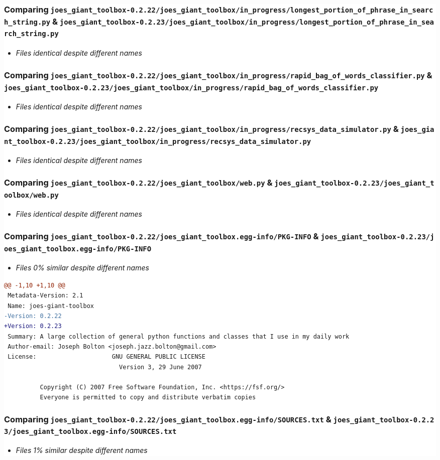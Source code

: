 ### Comparing `joes_giant_toolbox-0.2.22/joes_giant_toolbox/in_progress/longest_portion_of_phrase_in_search_string.py` & `joes_giant_toolbox-0.2.23/joes_giant_toolbox/in_progress/longest_portion_of_phrase_in_search_string.py`

 * *Files identical despite different names*

### Comparing `joes_giant_toolbox-0.2.22/joes_giant_toolbox/in_progress/rapid_bag_of_words_classifier.py` & `joes_giant_toolbox-0.2.23/joes_giant_toolbox/in_progress/rapid_bag_of_words_classifier.py`

 * *Files identical despite different names*

### Comparing `joes_giant_toolbox-0.2.22/joes_giant_toolbox/in_progress/recsys_data_simulator.py` & `joes_giant_toolbox-0.2.23/joes_giant_toolbox/in_progress/recsys_data_simulator.py`

 * *Files identical despite different names*

### Comparing `joes_giant_toolbox-0.2.22/joes_giant_toolbox/web.py` & `joes_giant_toolbox-0.2.23/joes_giant_toolbox/web.py`

 * *Files identical despite different names*

### Comparing `joes_giant_toolbox-0.2.22/joes_giant_toolbox.egg-info/PKG-INFO` & `joes_giant_toolbox-0.2.23/joes_giant_toolbox.egg-info/PKG-INFO`

 * *Files 0% similar despite different names*

```diff
@@ -1,10 +1,10 @@
 Metadata-Version: 2.1
 Name: joes-giant-toolbox
-Version: 0.2.22
+Version: 0.2.23
 Summary: A large collection of general python functions and classes that I use in my daily work
 Author-email: Joseph Bolton <joseph.jazz.bolton@gmail.com>
 License:                     GNU GENERAL PUBLIC LICENSE
                                Version 3, 29 June 2007
         
          Copyright (C) 2007 Free Software Foundation, Inc. <https://fsf.org/>
          Everyone is permitted to copy and distribute verbatim copies
```

### Comparing `joes_giant_toolbox-0.2.22/joes_giant_toolbox.egg-info/SOURCES.txt` & `joes_giant_toolbox-0.2.23/joes_giant_toolbox.egg-info/SOURCES.txt`

 * *Files 1% similar despite different names*
